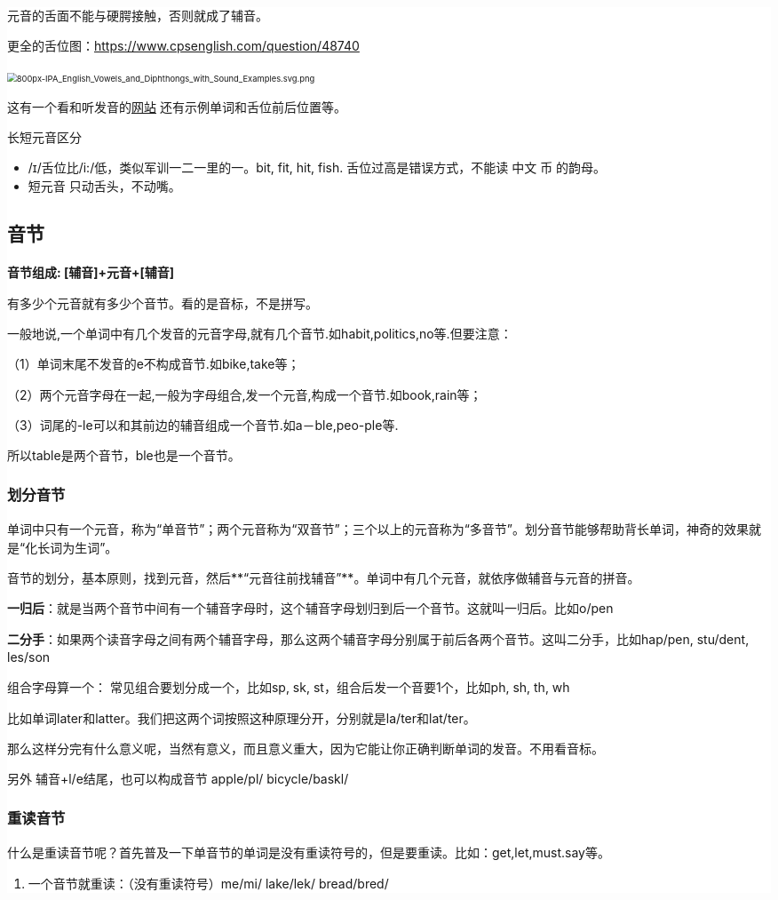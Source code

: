 

元音的舌面不能与硬腭接触，否则就成了辅音。

更全的舌位图：https://www.cpsenglish.com/question/48740



<img src="https://upload.wikimedia.org/wikipedia/commons/thumb/c/ca/IPA_English_Vowels_and_Diphthongs_with_Sound_Examples.svg/800px-IPA_English_Vowels_and_Diphthongs_with_Sound_Examples.svg.png" alt="800px-IPA_English_Vowels_and_Diphthongs_with_Sound_Examples.svg.png" style="zoom:67%;" />





这有一个看和听发音的[网站](https://tfcs.baruch.cuny.edu/consonants-vowels/) 还有示例单词和舌位前后位置等。



长短元音区分

- /ɪ/舌位比/i:/低，类似军训一二一里的一。bit, fit, hit, fish. 舌位过高是错误方式，不能读 中文 币 的韵母。
- 短元音 只动舌头，不动嘴。

## 音节

**音节组成: [辅音]+元音+[辅音]**

有多少个元音就有多少个音节。看的是音标，不是拼写。

一般地说,一个单词中有几个发音的元音字母,就有几个音节.如habit,politics,no等.但要注意：

（1）单词末尾不发音的e不构成音节.如bike,take等；

（2）两个元音字母在一起,一般为字母组合,发一个元音,构成一个音节.如book,rain等；

（3）词尾的-le可以和其前边的辅音组成一个音节.如a－ble,peo-ple等.



所以table是两个音节，ble也是一个音节。

### 划分音节

单词中只有一个元音，称为“单音节”；两个元音称为“双音节”；三个以上的元音称为“多音节”。划分音节能够帮助背长单词，神奇的效果就是“化长词为生词”。

音节的划分，基本原则，找到元音，然后**“元音往前找辅音”**。单词中有几个元音，就依序做辅音与元音的拼音。

**一归后**：就是当两个音节中间有一个辅音字母时，这个辅音字母划归到后一个音节。这就叫一归后。比如o/pen

**二分手**：如果两个读音字母之间有两个辅音字母，那么这两个辅音字母分别属于前后各两个音节。这叫二分手，比如hap/pen, stu/dent, les/son

组合字母算一个： 常见组合要划分成一个，比如sp, sk, st，组合后发一个音要1个，比如ph, sh, th, wh

比如单词later和latter。我们把这两个词按照这种原理分开，分别就是la/ter和lat/ter。

那么这样分完有什么意义呢，当然有意义，而且意义重大，因为它能让你正确判断单词的发音。不用看音标。



另外 辅音+l/e结尾，也可以构成音节  apple/pl/ bicycle/baskl/

### 重读音节

什么是重读音节呢？首先普及一下单音节的单词是没有重读符号的，但是要重读。比如：get,let,must.say等。 

1. 一个音节就重读：（没有重读符号）me/mi/ lake/lek/ bread/bred/
